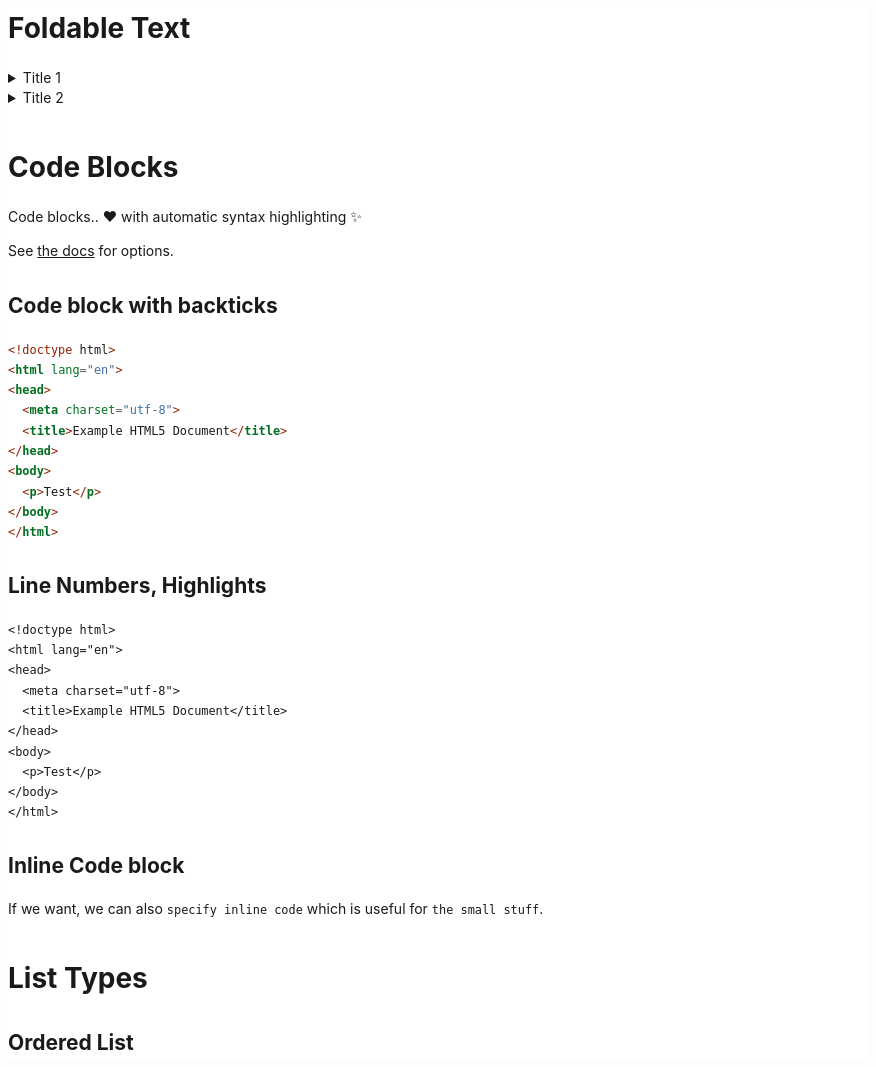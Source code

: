 # Foldable Text

<details><summary>Title 1</summary></details>

<details><summary>Title 2</summary></details>

# Code Blocks

Code blocks.. ❤️ with automatic syntax highlighting ✨‍

See [the docs](https://www.getzola.org/documentation/content/syntax-highlighting/) for options.

## Code block with backticks

```html
<!doctype html>
<html lang="en">
<head>
  <meta charset="utf-8">
  <title>Example HTML5 Document</title>
</head>
<body>
  <p>Test</p>
</body>
</html>
```

## Line Numbers, Highlights

```html,linenos,hl_lines=5 7-9
<!doctype html>
<html lang="en">
<head>
  <meta charset="utf-8">
  <title>Example HTML5 Document</title>
</head>
<body>
  <p>Test</p>
</body>
</html>
```

## Inline Code block

If we want, we can also `specify inline code` which is useful for `the small stuff`.

# List Types

## Ordered List
